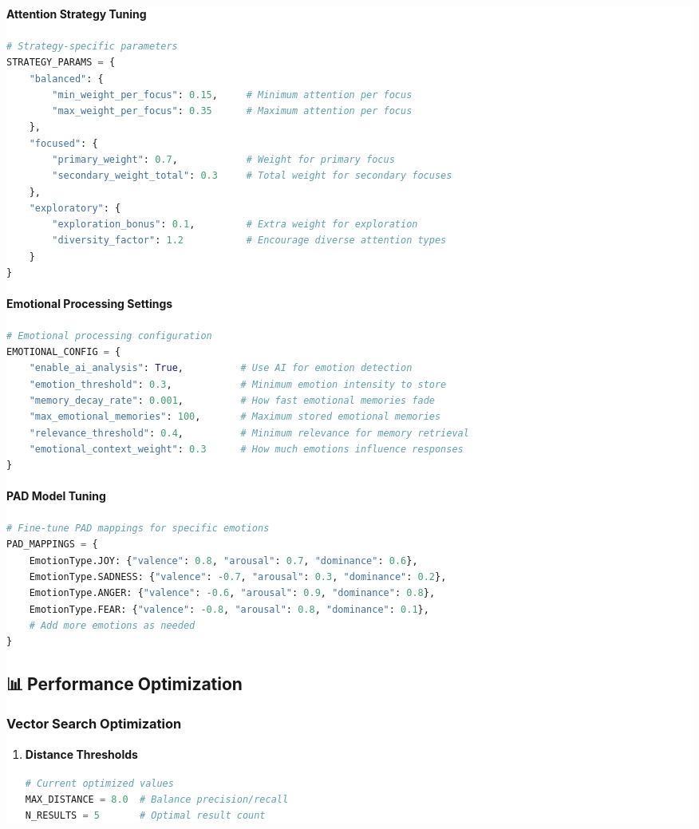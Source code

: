 #### Attention Strategy Tuning

```python
# Strategy-specific parameters
STRATEGY_PARAMS = {
    "balanced": {
        "min_weight_per_focus": 0.15,     # Minimum attention per focus
        "max_weight_per_focus": 0.35      # Maximum attention per focus
    },
    "focused": {
        "primary_weight": 0.7,            # Weight for primary focus
        "secondary_weight_total": 0.3     # Total weight for secondary focuses
    },
    "exploratory": {
        "exploration_bonus": 0.1,         # Extra weight for exploration
        "diversity_factor": 1.2           # Encourage diverse attention types
    }
}
```

#### Emotional Processing Settings

```python
# Emotional processing configuration
EMOTIONAL_CONFIG = {
    "enable_ai_analysis": True,          # Use AI for emotion detection
    "emotion_threshold": 0.3,            # Minimum emotion intensity to store
    "memory_decay_rate": 0.001,          # How fast emotional memories fade
    "max_emotional_memories": 100,       # Maximum stored emotional memories
    "relevance_threshold": 0.4,          # Minimum relevance for memory retrieval
    "emotional_context_weight": 0.3      # How much emotions influence responses
}
```

#### PAD Model Tuning

```python
# Fine-tune PAD mappings for specific emotions
PAD_MAPPINGS = {
    EmotionType.JOY: {"valence": 0.8, "arousal": 0.7, "dominance": 0.6},
    EmotionType.SADNESS: {"valence": -0.7, "arousal": 0.3, "dominance": 0.2},
    EmotionType.ANGER: {"valence": -0.6, "arousal": 0.9, "dominance": 0.8},
    EmotionType.FEAR: {"valence": -0.8, "arousal": 0.8, "dominance": 0.1},
    # Add more emotions as needed
}
```

## 📊 Performance Optimization

### Vector Search Optimization

1. **Distance Thresholds**
   ```python
   # Current optimized values
   MAX_DISTANCE = 8.0  # Balance precision/recall
   N_RESULTS = 5       # Optimal result count
   ```
